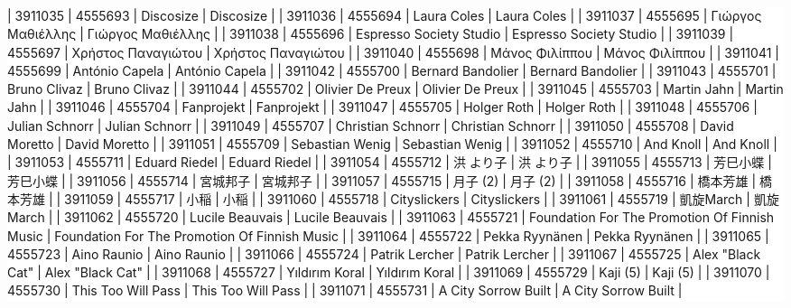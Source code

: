 | 3911035 | 4555693 | Discosize | Discosize |
| 3911036 | 4555694 | Laura Coles | Laura Coles |
| 3911037 | 4555695 | Γιώργος Μαθιέλλης | Γιώργος Μαθιέλλης |
| 3911038 | 4555696 | Espresso Society Studio | Espresso Society Studio |
| 3911039 | 4555697 | Χρήστος Παναγιώτου | Χρήστος Παναγιώτου |
| 3911040 | 4555698 | Μάνος Φιλίππου | Μάνος Φιλίππου |
| 3911041 | 4555699 | António Capela | António Capela |
| 3911042 | 4555700 | Bernard Bandolier | Bernard Bandolier |
| 3911043 | 4555701 | Bruno Clivaz | Bruno Clivaz |
| 3911044 | 4555702 | Olivier De Preux | Olivier De Preux |
| 3911045 | 4555703 | Martin Jahn | Martin Jahn |
| 3911046 | 4555704 | Fanprojekt | Fanprojekt |
| 3911047 | 4555705 | Holger Roth | Holger Roth |
| 3911048 | 4555706 | Julian Schnorr | Julian Schnorr |
| 3911049 | 4555707 | Christian Schnorr | Christian Schnorr |
| 3911050 | 4555708 | David Moretto | David Moretto |
| 3911051 | 4555709 | Sebastian Wenig | Sebastian Wenig |
| 3911052 | 4555710 | And Knoll | And Knoll |
| 3911053 | 4555711 | Eduard Riedel | Eduard Riedel |
| 3911054 | 4555712 | 洪 より子 | 洪 より子 |
| 3911055 | 4555713 | 芳巳小蝶 | 芳巳小蝶 |
| 3911056 | 4555714 | 宮城邦子 | 宮城邦子 |
| 3911057 | 4555715 | 月子 (2) | 月子 (2) |
| 3911058 | 4555716 | 橋本芳雄 | 橋本芳雄 |
| 3911059 | 4555717 | 小稲 | 小稲 |
| 3911060 | 4555718 | Cityslickers | Cityslickers |
| 3911061 | 4555719 | 凱旋March | 凱旋March |
| 3911062 | 4555720 | Lucile Beauvais | Lucile Beauvais |
| 3911063 | 4555721 | Foundation For The Promotion Of Finnish Music | Foundation For The Promotion Of Finnish Music |
| 3911064 | 4555722 | Pekka Ryynänen | Pekka Ryynänen |
| 3911065 | 4555723 | Aino Raunio | Aino Raunio |
| 3911066 | 4555724 | Patrik Lercher | Patrik Lercher |
| 3911067 | 4555725 | Alex "Black Cat" | Alex "Black Cat" |
| 3911068 | 4555727 | Yıldırım Koral | Yıldırım Koral |
| 3911069 | 4555729 | Kaji (5) | Kaji (5) |
| 3911070 | 4555730 | This Too Will Pass | This Too Will Pass |
| 3911071 | 4555731 | A City Sorrow Built | A City Sorrow Built |